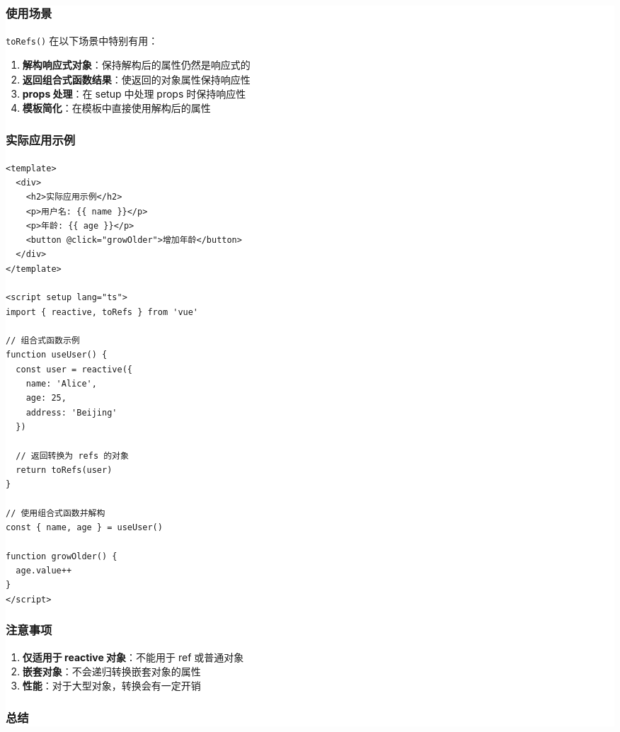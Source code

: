 ### 使用场景

`toRefs()` 在以下场景中特别有用：

1. **解构响应式对象**：保持解构后的属性仍然是响应式的
2. **返回组合式函数结果**：使返回的对象属性保持响应性
3. **props 处理**：在 setup 中处理 props 时保持响应性
4. **模板简化**：在模板中直接使用解构后的属性

### 实际应用示例

```vue
<template>
  <div>
    <h2>实际应用示例</h2>
    <p>用户名: {{ name }}</p>
    <p>年龄: {{ age }}</p>
    <button @click="growOlder">增加年龄</button>
  </div>
</template>

<script setup lang="ts">
import { reactive, toRefs } from 'vue'

// 组合式函数示例
function useUser() {
  const user = reactive({
    name: 'Alice',
    age: 25,
    address: 'Beijing'
  })

  // 返回转换为 refs 的对象
  return toRefs(user)
}

// 使用组合式函数并解构
const { name, age } = useUser()

function growOlder() {
  age.value++
}
</script>
```

### 注意事项

1. **仅适用于 reactive 对象**：不能用于 ref 或普通对象
2. **嵌套对象**：不会递归转换嵌套对象的属性
3. **性能**：对于大型对象，转换会有一定开销

### 总结
